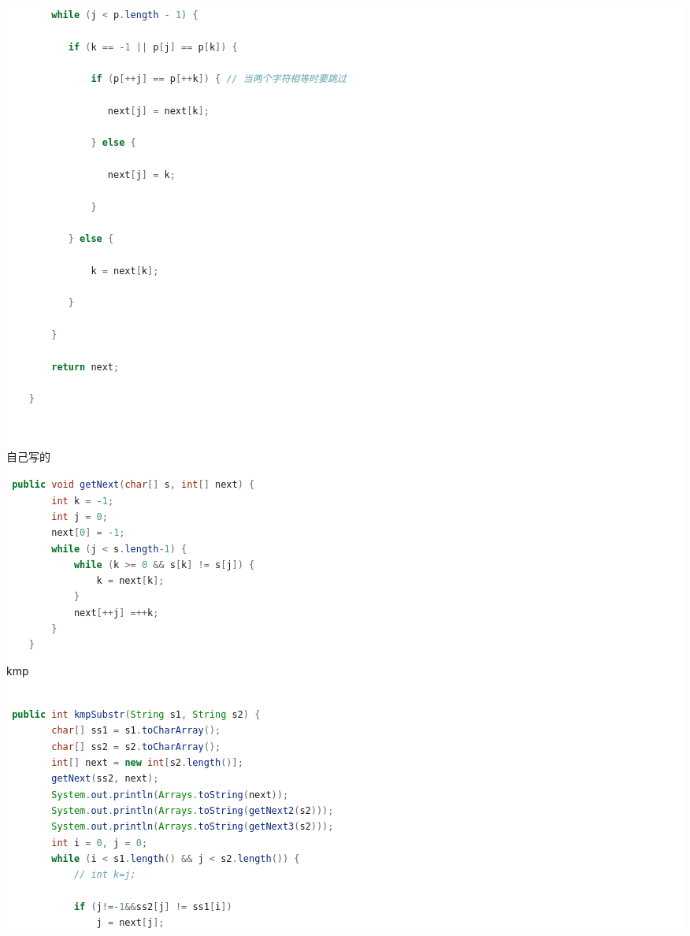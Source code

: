 ```java
        while (j < p.length - 1) {
    
           if (k == -1 || p[j] == p[k]) {
    
               if (p[++j] == p[++k]) { // 当两个字符相等时要跳过
    
                  next[j] = next[k];
    
               } else {
    
                  next[j] = k;
    
               }
    
           } else {
    
               k = next[k];
    
           }
    
        }
    
        return next;
    
    }
   
    
```




自己写的
```java
 public void getNext(char[] s, int[] next) {
        int k = -1;
        int j = 0;
        next[0] = -1;
        while (j < s.length-1) {
            while (k >= 0 && s[k] != s[j]) {
                k = next[k];
            }
            next[++j] =++k;
        }
    }

```

kmp

```java

 public int kmpSubstr(String s1, String s2) {
        char[] ss1 = s1.toCharArray();
        char[] ss2 = s2.toCharArray();
        int[] next = new int[s2.length()];
        getNext(ss2, next);
        System.out.println(Arrays.toString(next));
        System.out.println(Arrays.toString(getNext2(s2)));
        System.out.println(Arrays.toString(getNext3(s2)));
        int i = 0, j = 0;
        while (i < s1.length() && j < s2.length()) {
            // int k=j;

            if (j!=-1&&ss2[j] != ss1[i])
                j = next[j];
```